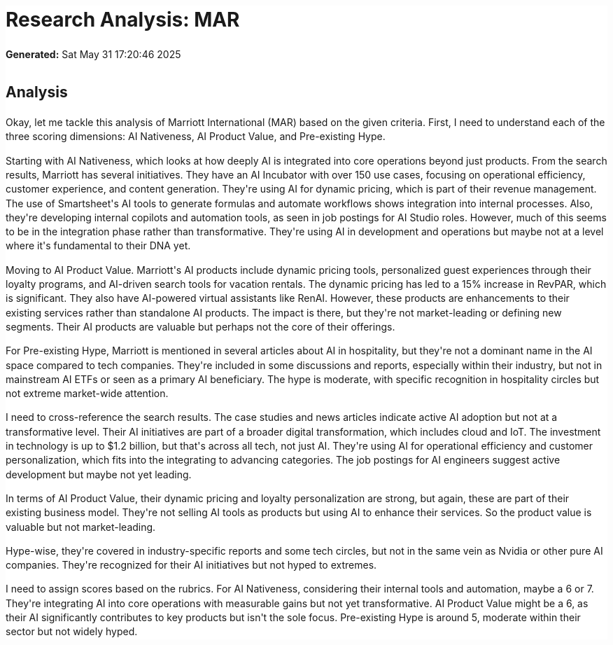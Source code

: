# Research Analysis: MAR

**Generated:** Sat May 31 17:20:46 2025

## Analysis

<think>
Okay, let me tackle this analysis of Marriott International (MAR) based on the given criteria. First, I need to understand each of the three scoring dimensions: AI Nativeness, AI Product Value, and Pre-existing Hype. 

Starting with AI Nativeness, which looks at how deeply AI is integrated into core operations beyond just products. From the search results, Marriott has several initiatives. They have an AI Incubator with over 150 use cases, focusing on operational efficiency, customer experience, and content generation. They're using AI for dynamic pricing, which is part of their revenue management. The use of Smartsheet's AI tools to generate formulas and automate workflows shows integration into internal processes. Also, they're developing internal copilots and automation tools, as seen in job postings for AI Studio roles. However, much of this seems to be in the integration phase rather than transformative. They're using AI in development and operations but maybe not at a level where it's fundamental to their DNA yet.

Moving to AI Product Value. Marriott's AI products include dynamic pricing tools, personalized guest experiences through their loyalty programs, and AI-driven search tools for vacation rentals. The dynamic pricing has led to a 15% increase in RevPAR, which is significant. They also have AI-powered virtual assistants like RenAI. However, these products are enhancements to their existing services rather than standalone AI products. The impact is there, but they're not market-leading or defining new segments. Their AI products are valuable but perhaps not the core of their offerings.

For Pre-existing Hype, Marriott is mentioned in several articles about AI in hospitality, but they're not a dominant name in the AI space compared to tech companies. They're included in some discussions and reports, especially within their industry, but not in mainstream AI ETFs or seen as a primary AI beneficiary. The hype is moderate, with specific recognition in hospitality circles but not extreme market-wide attention.

I need to cross-reference the search results. The case studies and news articles indicate active AI adoption but not at a transformative level. Their AI initiatives are part of a broader digital transformation, which includes cloud and IoT. The investment in technology is up to $1.2 billion, but that's across all tech, not just AI. They're using AI for operational efficiency and customer personalization, which fits into the integrating to advancing categories. The job postings for AI engineers suggest active development but maybe not yet leading.

In terms of AI Product Value, their dynamic pricing and loyalty personalization are strong, but again, these are part of their existing business model. They're not selling AI tools as products but using AI to enhance their services. So the product value is valuable but not market-leading.

Hype-wise, they're covered in industry-specific reports and some tech circles, but not in the same vein as Nvidia or other pure AI companies. They're recognized for their AI initiatives but not hyped to extremes.

I need to assign scores based on the rubrics. For AI Nativeness, considering their internal tools and automation, maybe a 6 or 7. They're integrating AI into core operations with measurable gains but not yet transformative. AI Product Value might be a 6, as their AI significantly contributes to key products but isn't the sole focus. Pre-existing Hype is around 5, moderate within their sector but not widely hyped.
